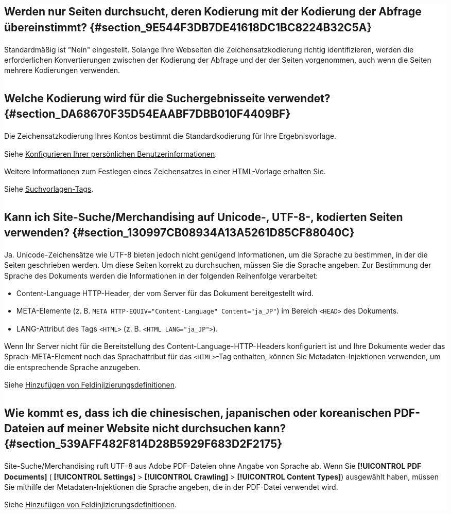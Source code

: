 ## Werden nur Seiten durchsucht, deren Kodierung mit der Kodierung der Abfrage übereinstimmt? {#section_9E544F3DB7DE41618DC1BC8224B32C5A}

Standardmäßig ist &quot;Nein&quot; eingestellt. Solange Ihre Webseiten die Zeichensatzkodierung richtig identifizieren, werden die erforderlichen Konvertierungen zwischen der Kodierung der Abfrage und der der Seiten vorgenommen, auch wenn die Seiten mehrere Kodierungen verwenden.

## Welche Kodierung wird für die Suchergebnisseite verwendet? {#section_DA68670F35D54EAABF7DBB010F4409BF}

Die Zeichensatzkodierung Ihres Kontos bestimmt die Standardkodierung für Ihre Ergebnisvorlage.

Siehe [Konfigurieren Ihrer persönlichen Benutzerinformationen](../c-about-settings-menu/c-about-my-profile-menu.md#task_A11A3BE2527B4204B896E04303B04AA6).

Weitere Informationen zum Festlegen eines Zeichensatzes in einer HTML-Vorlage erhalten Sie.

Siehe [Suchvorlagen-Tags](../c-appendices/c-templates.md#reference_F7AA3FF602314E42842BBC740D2CA1A4).

## Kann ich Site-Suche/Merchandising auf Unicode-, UTF-8-, kodierten Seiten verwenden? {#section_130997CB08934A13A5261D85CF88040C}

Ja. Unicode-Zeichensätze wie UTF-8 bieten jedoch nicht genügend Informationen, um die Sprache zu bestimmen, in der die Seiten geschrieben werden. Um diese Seiten korrekt zu durchsuchen, müssen Sie die Sprache angeben. Zur Bestimmung der Sprache des Dokuments werden die Informationen in der folgenden Reihenfolge verarbeitet:

* Content-Language HTTP-Header, der vom Server für das Dokument bereitgestellt wird.
* META-Elemente (z. B. `META HTTP-EQUIV="Content-Language" Content="ja_JP"`) im Bereich `<HEAD>` des Dokuments.

* LANG-Attribut des Tags `<HTML>` (z. B. `<HTML LANG="ja_JP">`).

Wenn Ihr Server nicht für die Bereitstellung des Content-Language-HTTP-Headers konfiguriert ist und Ihre Dokumente weder das Sprach-META-Element noch das Sprachattribut für das `<HTML>`-Tag enthalten, können Sie Metadaten-Injektionen verwenden, um die entsprechende Sprache anzugeben.

Siehe [Hinzufügen von Feldinjizierungsdefinitionen](../c-about-settings-menu/c-about-metadata-menu.md#task_E86566FA1FF74CF68115C0ADA05172AE).

## Wie kommt es, dass ich die chinesischen, japanischen oder koreanischen PDF-Dateien auf meiner Website nicht durchsuchen kann? {#section_539AFF482F814D28B5929F683D2F2175}

Site-Suche/Merchandising ruft UTF-8 aus Adobe PDF-Dateien ohne Angabe von Sprache ab. Wenn Sie **[!UICONTROL PDF Documents]** ( **[!UICONTROL Settings]** > **[!UICONTROL Crawling]** > **[!UICONTROL Content Types]**) ausgewählt haben, müssen Sie mithilfe der Metadaten-Injektionen die Sprache angeben, die in der PDF-Datei verwendet wird.

Siehe [Hinzufügen von Feldinjizierungsdefinitionen](../c-about-settings-menu/c-about-metadata-menu.md#task_E86566FA1FF74CF68115C0ADA05172AE).
